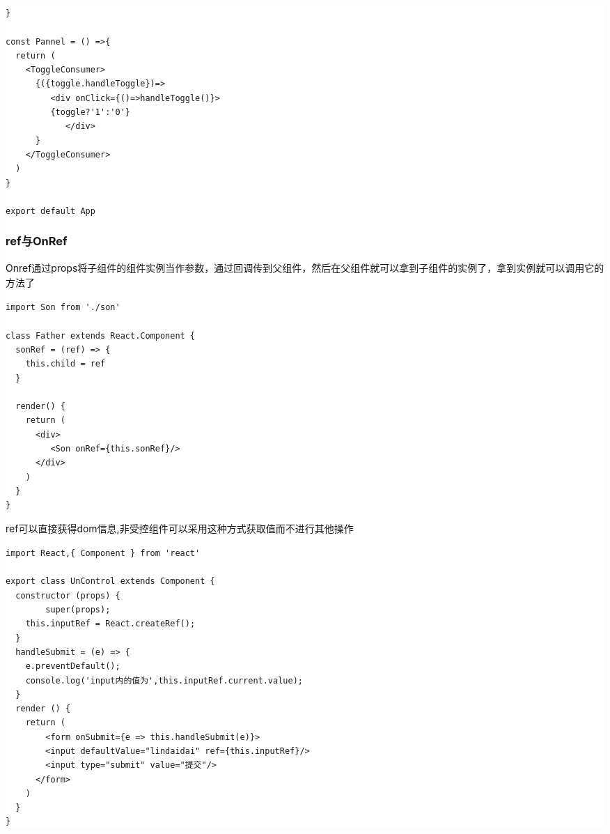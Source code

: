 ```react
}

const Pannel = () =>{
  return (
    <ToggleConsumer>
      {({toggle.handleToggle})=>
         <div onClick={()=>handleToggle()}>
         {toggle?'1':'0'}
    		</div>
      }
    </ToggleConsumer>
  )
}

export default App
```

### ref与OnRef

Onref通过props将子组件的组件实例当作参数，通过回调传到父组件，然后在父组件就可以拿到子组件的实例了，拿到实例就可以调用它的方法了

```react
import Son from './son'

class Father extends React.Component {
  sonRef = (ref) => {
    this.child = ref
  }
  
  render() {
    return (
      <div>
         <Son onRef={this.sonRef}/>
      </div>
    )
  }
}
```

ref可以直接获得dom信息,非受控组件可以采用这种方式获取值而不进行其他操作

```react
import React,{ Component } from 'react'

export class UnControl extends Component {
  constructor (props) {
		super(props);
    this.inputRef = React.createRef();
  }
  handleSubmit = (e) => {
    e.preventDefault();
    console.log('input内的值为',this.inputRef.current.value);
  }
  render () {
    return (
    	<form onSubmit={e => this.handleSubmit(e)}>
        <input defaultValue="lindaidai" ref={this.inputRef}/>
        <input type="submit" value="提交"/>
      </form>
    )
  }
}
```
